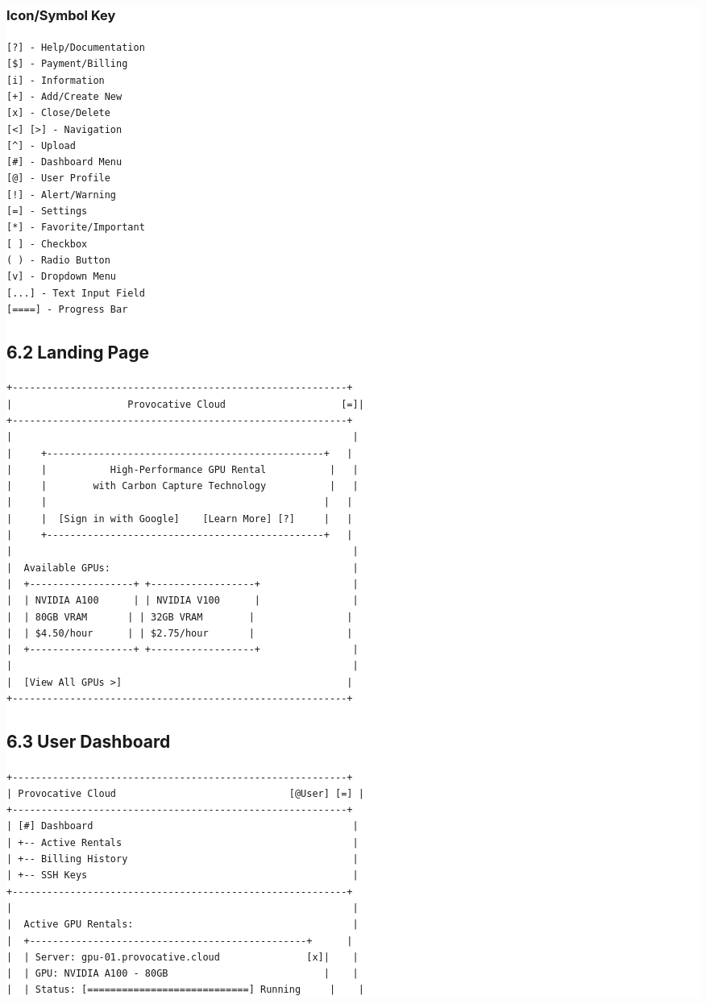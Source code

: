 ### Icon/Symbol Key
```
[?] - Help/Documentation
[$] - Payment/Billing 
[i] - Information
[+] - Add/Create New
[x] - Close/Delete
[<] [>] - Navigation
[^] - Upload
[#] - Dashboard Menu
[@] - User Profile
[!] - Alert/Warning
[=] - Settings
[*] - Favorite/Important
[ ] - Checkbox
( ) - Radio Button
[v] - Dropdown Menu
[...] - Text Input Field
[====] - Progress Bar
```

## 6.2 Landing Page

```
+----------------------------------------------------------+
|                    Provocative Cloud                    [=]|
+----------------------------------------------------------+
|                                                           |
|     +------------------------------------------------+   |
|     |           High-Performance GPU Rental           |   |
|     |        with Carbon Capture Technology           |   |
|     |                                                |   |
|     |  [Sign in with Google]    [Learn More] [?]     |   |
|     +------------------------------------------------+   |
|                                                           |
|  Available GPUs:                                          |
|  +------------------+ +------------------+                |
|  | NVIDIA A100      | | NVIDIA V100      |                |
|  | 80GB VRAM       | | 32GB VRAM        |                |
|  | $4.50/hour      | | $2.75/hour       |                |
|  +------------------+ +------------------+                |
|                                                           |
|  [View All GPUs >]                                       |
+----------------------------------------------------------+
```

## 6.3 User Dashboard

```
+----------------------------------------------------------+
| Provocative Cloud                              [@User] [=] |
+----------------------------------------------------------+
| [#] Dashboard                                             |
| +-- Active Rentals                                        |
| +-- Billing History                                       |
| +-- SSH Keys                                              |
+----------------------------------------------------------+
|                                                           |
|  Active GPU Rentals:                                      |
|  +------------------------------------------------+      |
|  | Server: gpu-01.provocative.cloud               [x]|    |
|  | GPU: NVIDIA A100 - 80GB                           |    |
|  | Status: [============================] Running     |    |
```